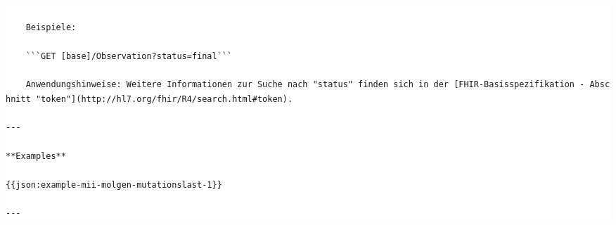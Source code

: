 ```
    
    Beispiele:

    ```GET [base]/Observation?status=final```

    Anwendungshinweise: Weitere Informationen zur Suche nach "status" finden sich in der [FHIR-Basisspezifikation - Abschnitt "token"](http://hl7.org/fhir/R4/search.html#token).

---

**Examples**

{{json:example-mii-molgen-mutationslast-1}}

---
